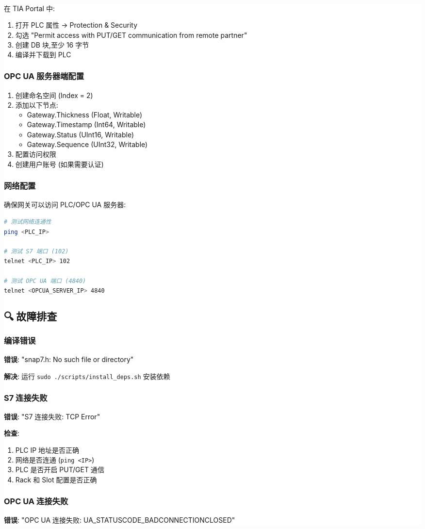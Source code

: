在 TIA Portal 中:
1. 打开 PLC 属性 → Protection & Security
2. 勾选 "Permit access with PUT/GET communication from remote partner"
3. 创建 DB 块,至少 16 字节
4. 编译并下载到 PLC

### OPC UA 服务器端配置

1. 创建命名空间 (Index = 2)
2. 添加以下节点:
   - Gateway.Thickness (Float, Writable)
   - Gateway.Timestamp (Int64, Writable)
   - Gateway.Status (UInt16, Writable)
   - Gateway.Sequence (UInt32, Writable)
3. 配置访问权限
4. 创建用户账号 (如果需要认证)

### 网络配置

确保网关可以访问 PLC/OPC UA 服务器:

```bash
# 测试网络连通性
ping <PLC_IP>

# 测试 S7 端口 (102)
telnet <PLC_IP> 102

# 测试 OPC UA 端口 (4840)
telnet <OPCUA_SERVER_IP> 4840
```

## 🔍 故障排查

### 编译错误

**错误**: "snap7.h: No such file or directory"

**解决**: 运行 `sudo ./scripts/install_deps.sh` 安装依赖

### S7 连接失败

**错误**: "S7 连接失败: TCP Error"

**检查**:
1. PLC IP 地址是否正确
2. 网络是否连通 (`ping <IP>`)
3. PLC 是否开启 PUT/GET 通信
4. Rack 和 Slot 配置是否正确

### OPC UA 连接失败

**错误**: "OPC UA 连接失败: UA_STATUSCODE_BADCONNECTIONCLOSED"

